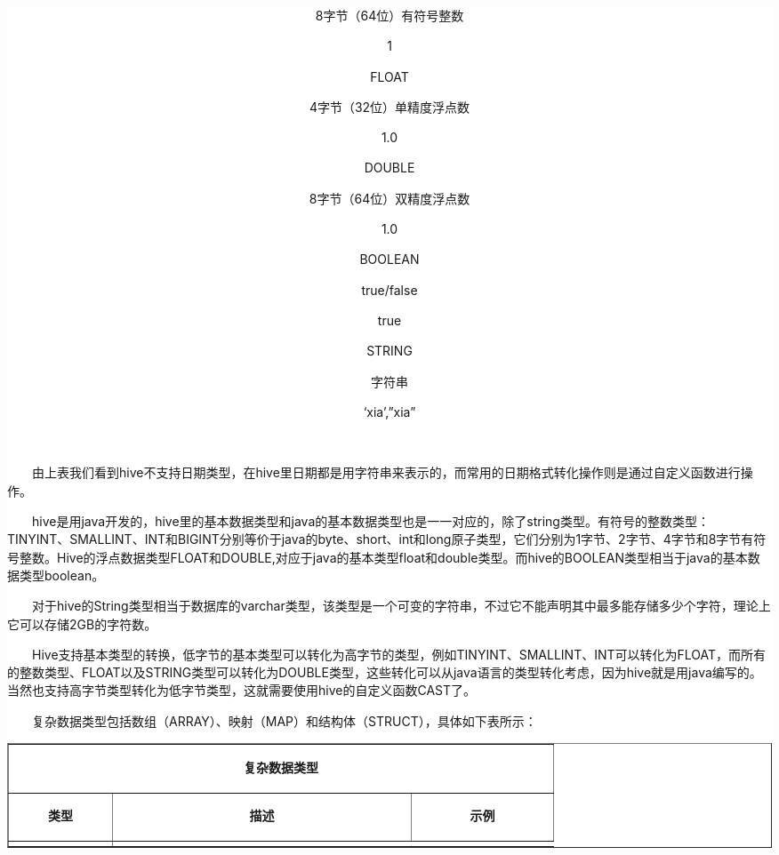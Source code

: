 <p align="center">8字节（64位）有符号整数</p>
</td>
<td valign="top" width="107">
<p align="center">1</p>
</td>
</tr><tr><td valign="top" width="102">
<p align="center">FLOAT</p>
</td>
<td valign="top" width="359">
<p align="center">4字节（32位）单精度浮点数</p>
</td>
<td valign="top" width="107">
<p align="center">1.0</p>
</td>
</tr><tr><td valign="top" width="102">
<p align="center">DOUBLE</p>
</td>
<td valign="top" width="359">
<p align="center">8字节（64位）双精度浮点数</p>
</td>
<td valign="top" width="107">
<p align="center">1.0</p>
</td>
</tr><tr><td valign="top" width="102">
<p align="center">BOOLEAN</p>
</td>
<td valign="top" width="359">
<p align="center">true/false</p>
</td>
<td valign="top" width="107">
<p align="center">true</p>
</td>
</tr><tr><td valign="top" width="102">
<p align="center">STRING</p>
</td>
<td valign="top" width="359">
<p align="center">字符串</p>
</td>
<td valign="top" width="107">
<p align="center">‘xia’,”xia”</p>
</td>
</tr></tbody></table><p> </p>
<p>　　由上表我们看到hive不支持日期类型，在hive里日期都是用字符串来表示的，而常用的日期格式转化操作则是通过自定义函数进行操作。</p>
<p>　　hive是用java开发的，hive里的基本数据类型和java的基本数据类型也是一一对应的，除了string类型。有符号的整数类型：TINYINT、SMALLINT、INT和BIGINT分别等价于java的byte、short、int和long原子类型，它们分别为1字节、2字节、4字节和8字节有符号整数。Hive的浮点数据类型FLOAT和DOUBLE,对应于java的基本类型float和double类型。而hive的BOOLEAN类型相当于java的基本数据类型boolean。</p>
<p>　　对于hive的String类型相当于数据库的varchar类型，该类型是一个可变的字符串，不过它不能声明其中最多能存储多少个字符，理论上它可以存储2GB的字符数。</p>
<p>　　Hive支持基本类型的转换，低字节的基本类型可以转化为高字节的类型，例如TINYINT、SMALLINT、INT可以转化为FLOAT，而所有的整数类型、FLOAT以及STRING类型可以转化为DOUBLE类型，这些转化可以从java语言的类型转化考虑，因为hive就是用java编写的。当然也支持高字节类型转化为低字节类型，这就需要使用hive的自定义函数CAST了。</p>
<p>　　复杂数据类型包括数组（ARRAY）、映射（MAP）和结构体（STRUCT），具体如下表所示：</p>
<table border="1" cellspacing="0" cellpadding="0"><tbody><tr><td colspan="3" valign="top" width="568">
<p align="center"><strong>复杂数据类型</strong></p>
</td>
</tr><tr><td valign="top" width="102">
<p align="center"><strong>类型</strong></p>
</td>
<td valign="top" width="321">
<p align="center"><strong>描述</strong></p>
</td>
<td valign="top" width="145">
<p align="center"><strong>示例</strong></p>
</td>
</tr><tr><td valign="top" width="102">
